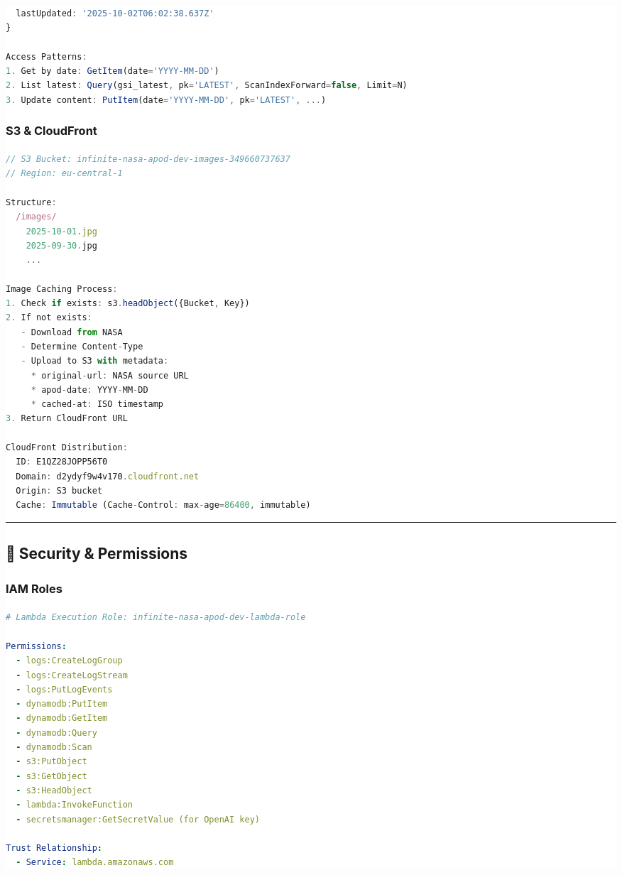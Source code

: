 ```javascript
  lastUpdated: '2025-10-02T06:02:38.637Z'
}

Access Patterns:
1. Get by date: GetItem(date='YYYY-MM-DD')
2. List latest: Query(gsi_latest, pk='LATEST', ScanIndexForward=false, Limit=N)
3. Update content: PutItem(date='YYYY-MM-DD', pk='LATEST', ...)
```

### S3 & CloudFront

```javascript
// S3 Bucket: infinite-nasa-apod-dev-images-349660737637
// Region: eu-central-1

Structure:
  /images/
    2025-10-01.jpg
    2025-09-30.jpg
    ...

Image Caching Process:
1. Check if exists: s3.headObject({Bucket, Key})
2. If not exists:
   - Download from NASA
   - Determine Content-Type
   - Upload to S3 with metadata:
     * original-url: NASA source URL
     * apod-date: YYYY-MM-DD
     * cached-at: ISO timestamp
3. Return CloudFront URL

CloudFront Distribution:
  ID: E1QZ28JOPP56T0
  Domain: d2ydyf9w4v170.cloudfront.net
  Origin: S3 bucket
  Cache: Immutable (Cache-Control: max-age=86400, immutable)
```

---

## 🔐 Security & Permissions

### IAM Roles

```yaml
# Lambda Execution Role: infinite-nasa-apod-dev-lambda-role

Permissions:
  - logs:CreateLogGroup
  - logs:CreateLogStream
  - logs:PutLogEvents
  - dynamodb:PutItem
  - dynamodb:GetItem
  - dynamodb:Query
  - dynamodb:Scan
  - s3:PutObject
  - s3:GetObject
  - s3:HeadObject
  - lambda:InvokeFunction
  - secretsmanager:GetSecretValue (for OpenAI key)

Trust Relationship:
  - Service: lambda.amazonaws.com
```